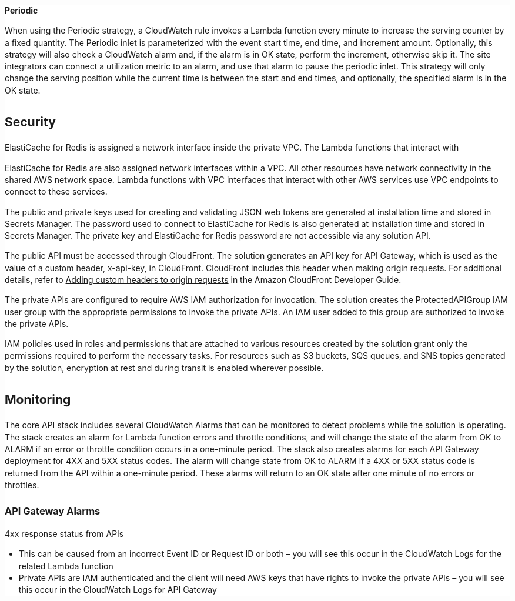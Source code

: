**Periodic**

When using the Periodic strategy, a CloudWatch rule invokes a Lambda function every minute to increase the serving counter by a fixed quantity. The Periodic inlet is parameterized with the event start time, end time, and increment amount. Optionally, this strategy will also check a CloudWatch alarm and, if the alarm is in OK state, perform the increment, otherwise skip it. The site integrators can connect a utilization metric to an alarm, and use that alarm to pause the periodic inlet. This strategy will only change the serving position while the current time is between the start and end times, and optionally, the specified alarm is in the OK state.



## Security

ElastiCache for Redis is assigned a network interface inside the private VPC. The Lambda functions that interact with 

ElastiCache for Redis are also assigned network interfaces within a VPC. All other resources have network connectivity in the shared AWS network space. Lambda functions with VPC interfaces that interact with other AWS services use VPC endpoints to connect to these services.

The public and private keys used for creating and validating JSON web tokens are generated at installation time and stored in Secrets Manager. The password used to connect to ElastiCache for Redis is also generated at installation time and stored in Secrets Manager. The private key and ElastiCache for Redis password are not accessible via any solution API.

The public API must be accessed through CloudFront. The solution generates an API key for API Gateway, which is used as the value of a custom header, x-api-key, in CloudFront. CloudFront includes this header when making origin requests. For additional details, refer to [Adding custom headers to origin requests](https://docs.aws.amazon.com/AmazonCloudFront/latest/DeveloperGuide/add-origin-custom-headers.html) in the Amazon CloudFront Developer Guide.

The private APIs are configured to require AWS IAM authorization for invocation. The solution creates the ProtectedAPIGroup IAM user group with the appropriate permissions to invoke the private APIs. An IAM user added to this group are authorized to invoke the private APIs.

IAM policies used in roles and permissions that are attached to various resources created by the solution grant only the permissions required to perform the necessary tasks.
For resources such as S3 buckets, SQS queues, and SNS topics generated by the solution, encryption at rest and during transit is enabled wherever possible. 

## Monitoring
The core API stack includes several CloudWatch Alarms that can be monitored to detect problems while the solution is operating. The stack creates an alarm for Lambda function errors and throttle conditions, and will change the state of the alarm from OK to ALARM if an error or throttle condition occurs in a one-minute period.
The stack also creates alarms for each API Gateway deployment for 4XX and 5XX status codes. The alarm will change state from OK to ALARM if a 4XX or 5XX status code is returned from the API within a one-minute period.
These alarms will return to an OK state after one minute of no errors or throttles.

### API Gateway Alarms

4xx response status from APIs
-	This can be caused from an incorrect Event ID or Request ID or both – you will see this occur in the CloudWatch Logs for the related Lambda function
-	Private APIs are IAM authenticated and the client will need AWS keys that have rights to invoke the private APIs – you will see this occur in the CloudWatch Logs for API Gateway
